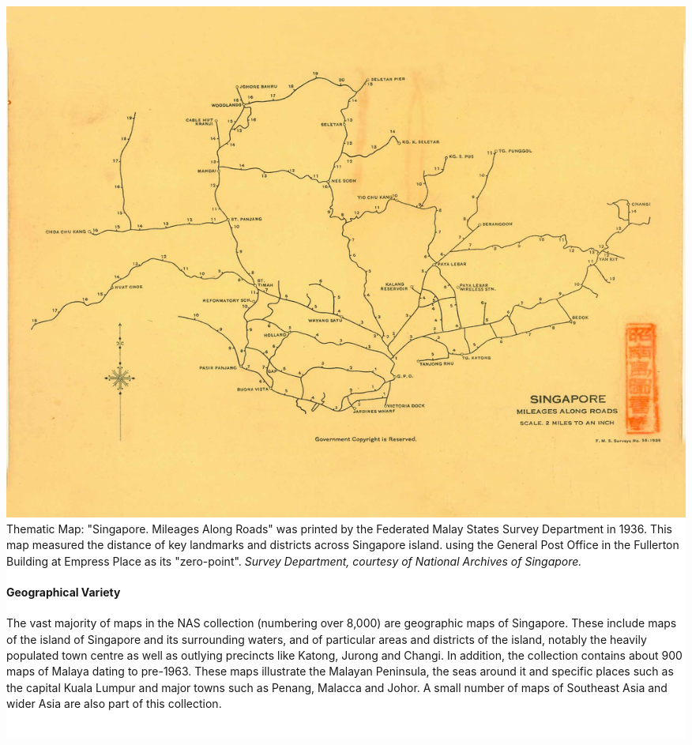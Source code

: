 <img src="/images/vol-10-issue-4/layoftheland/Mileage_Along_Roads.jpg">
Thematic Map: "Singapore. Mileages Along Roads" was printed by the Federated Malay States Survey Department in 1936. This map measured the distance of key landmarks and districts across Singapore island. using the General Post Office in the Fullerton Building at Empress Place as its "zero-point". <i>Survey Department, courtesy of National Archives of Singapore. </i>
</div>

	
#### **Geographical Variety**

The vast majority of maps in the NAS collection (numbering over 8,000) are geographic maps of Singapore. These include maps of the island of Singapore and its surrounding waters, and of particular areas and districts of the island, notably the heavily populated town centre as well as outlying precincts like Katong, Jurong and Changi. In addition, the collection contains about 900 maps of Malaya dating to pre-1963. These maps illustrate the Malayan Peninsula, the seas around it and specific places such as the capital Kuala Lumpur and major towns such as Penang, Malacca and Johor. A small number of maps of Southeast Asia and wider Asia are also part of this collection.

<div style="background-color: white;">
<br/>